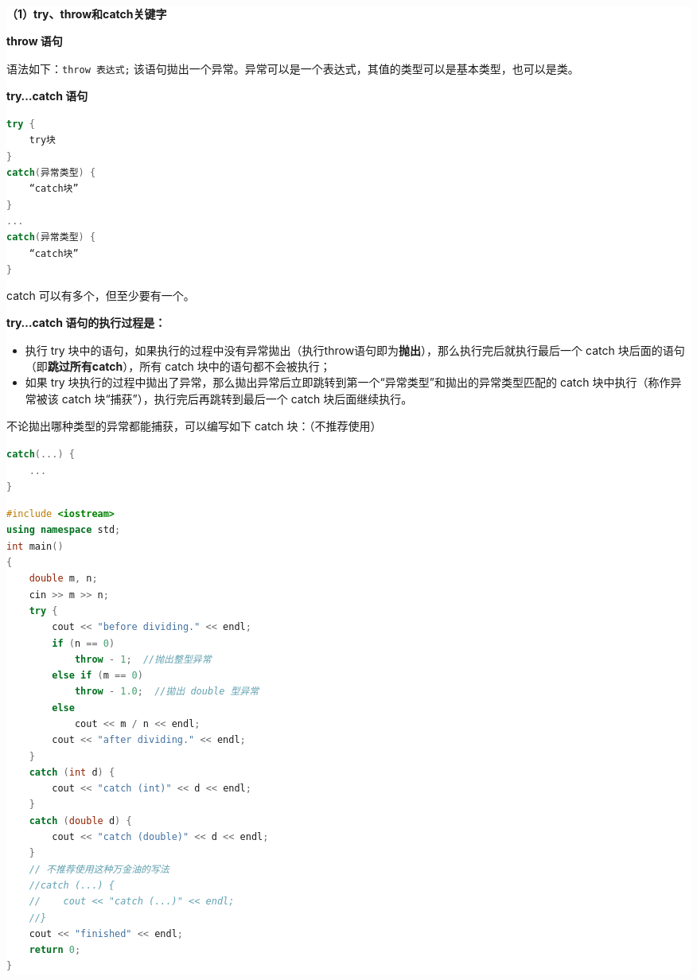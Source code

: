 **（1）try、throw和catch关键字**

**throw 语句**

语法如下：`throw 表达式;`
该语句拋出一个异常。异常可以是一个表达式，其值的类型可以是基本类型，也可以是类。

**try…catch 语句**

```cpp
try {
    try块
}
catch(异常类型) {
    “catch块”
}
...
catch(异常类型) {
    “catch块”
}
```

catch 可以有多个，但至少要有一个。

**try…catch 语句的执行过程是：**

- 执行 try 块中的语句，如果执行的过程中没有异常拋出（执行throw语句即为**抛出**），那么执行完后就执行最后一个 catch 块后面的语句（即**跳过所有catch**），所有 catch 块中的语句都不会被执行；
- 如果 try 块执行的过程中拋出了异常，那么拋出异常后立即跳转到第一个“异常类型”和拋出的异常类型匹配的 catch 块中执行（称作异常被该 catch 块“捕获”），执行完后再跳转到最后一个 catch 块后面继续执行。

不论拋出哪种类型的异常都能捕获，可以编写如下 catch 块：（不推荐使用）

```cpp
catch(...) {
    ...
}
```

```cpp
#include <iostream>
using namespace std;
int main()
{
    double m, n;
    cin >> m >> n;
    try {
        cout << "before dividing." << endl;
        if (n == 0)
            throw - 1;  //抛出整型异常
        else if (m == 0)
            throw - 1.0;  //拋出 double 型异常
        else
            cout << m / n << endl;
        cout << "after dividing." << endl;
    }
    catch (int d) {
        cout << "catch (int)" << d << endl;
    }
    catch (double d) {
        cout << "catch (double)" << d << endl;
    }
    // 不推荐使用这种万金油的写法
    //catch (...) {
    //    cout << "catch (...)" << endl;
    //}
    cout << "finished" << endl;
    return 0;
}
```